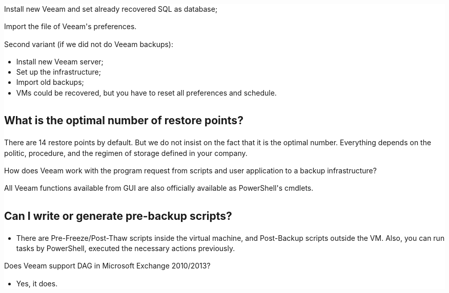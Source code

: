 Install new Veeam and set already recovered SQL as database;

Import the file of Veeam's preferences.

Second variant (if we did not do Veeam backups):

- Install new Veeam server;
- Set up the infrastructure;
- Import old backups;
- VMs could be recovered, but you have to reset all preferences and schedule.

## What is the optimal number of restore points?

There are 14 restore points by default. But we do not insist on the fact that it is the optimal number. Everything depends on the politic, procedure, and the regimen of storage defined in your company.

How does Veeam work with the program request from scripts and user application to a backup infrastructure?

All Veeam functions available from GUI are also officially available as PowerShell's cmdlets.

## Can I write or generate pre-backup scripts?

- There are Pre-Freeze/Post-Thaw scripts inside the virtual machine, and Post-Backup scripts outside the VM. Also, you can run tasks by PowerShell, executed the necessary actions previously.

Does Veeam support DAG in Microsoft Exchange 2010/2013?

- Yes, it does.
